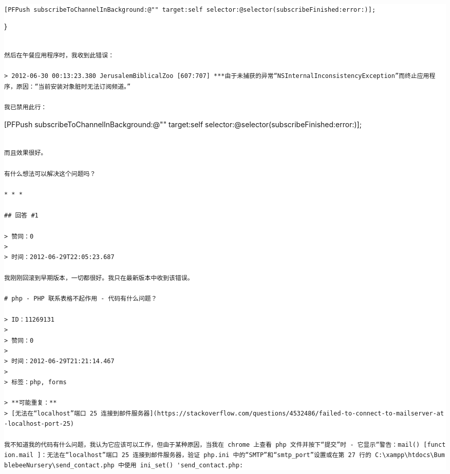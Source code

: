     [PFPush subscribeToChannelInBackground:@"" target:self selector:@selector(subscribeFinished:error:)];
} 
```

然后在午餐应用程序时，我收到此错误：

> 2012-06-30 00:13:23.380 JerusalemBiblicalZoo [607:707] ***由于未捕获的异常“NSInternalInconsistencyException”而终止应用程序，原因：“当前安装对象脏时无法订阅频道。”

我已禁用此行：

```
 [PFPush subscribeToChannelInBackground:@"" target:self selector:@selector(subscribeFinished:error:)]; 
```

而且效果很好。

有什么想法可以解决这个问题吗？

* * *

## 回答 #1

> 赞同：0
> 
> 时间：2012-06-29T22:05:23.687

我刚刚回滚到早期版本，一切都很好。我只在最新版本中收到该错误。

# php - PHP 联系表格不起作用 - 代码有什么问题？

> ID：11269131
> 
> 赞同：0
> 
> 时间：2012-06-29T21:21:14.467
> 
> 标签：php, forms

> **可能重复：**
> [无法在“localhost”端口 25 连接到邮件服务器](https://stackoverflow.com/questions/4532486/failed-to-connect-to-mailserver-at-localhost-port-25)

我不知道我的代码有什么问题，我认为它应该可以工作，但由于某种原因，当我在 chrome 上查看 php 文件并按下“提交”时 - 它显示“警告：mail() [function.mail ]：无法在“localhost”端口 25 连接到邮件服务器，验证 php.ini 中的“SMTP”和“smtp_port”设置或在第 27 行的 C:\xampp\htdocs\BumblebeeNursery\send_contact.php 中使用 ini_set() 'send_contact.php:

```
<!DOCTYPE html PUBLIC "-//W3C//DTD XHTML 1.0 Transitional//EN"                      "http://www.w3.org/TR/xhtml1/DTD/xhtml1-transitional.dtd">
<html xmlns="http://www.w3.org/1999/xhtml">
<head>
<meta http-equiv="Content-Type" content="text/html; charset=utf-8" />
<title>Untitled Document</title>
<link href="../../../Users/Ali/Documents/Dreamweaver/individual/style.css"   rel="stylesheet" type="text/css" />
</head>
